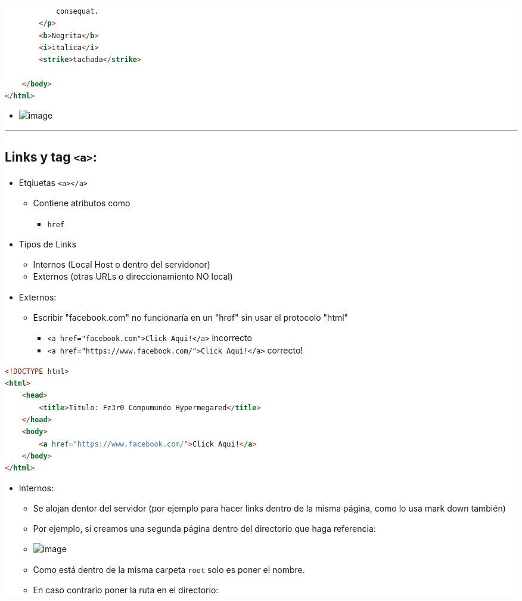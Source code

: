 ```html
			consequat.
		</p>
    	<b>Negrita</b>
    	<i>italica</i>
    	<strike>tachada</strike>

    </body>
</html>
```

- ![image](https://user-images.githubusercontent.com/94720207/169927142-398dd6c4-1f3d-4d39-b7e5-11929e6fe7ae.png)

---

## Links y tag `<a>`:

- Etqiuetas `<a></a>`

    -  Contiene atributos como
    
        - `href`  

- Tipos de Links

    - Internos (Local Host o dentro del servidonor)
    - Externos (otras URLs o direccionamiento NO local)  

- Externos:

    - Escribir "facebook.com" no funcionaría en un "href" sin usar el protocolo "html"

        -  `<a href="facebook.com">Click Aqui!</a>` incorrecto
        -  `<a href="https://www.facebook.com/">Click Aqui!</a>` correcto!   

```html
<!DOCTYPE html>
<html>
    <head>
		<title>Titulo: Fz3r0 Compumundo Hypermegared</title>
    </head>	
    <body>
    	<a href="https://www.facebook.com/">Click Aqui!</a>
    </body>
</html>
```

- Internos:

    - Se alojan dentor del servidor (por ejemplo para hacer links dentro de la misma página, como lo usa mark down también) 
    - Por ejemplo, si creamos una segunda página dentro del directorio que haga referencia:
       
	- ![image](https://user-images.githubusercontent.com/94720207/169917851-e8415342-2c4b-42d4-bc92-39d47a38f09a.png)
    
    - Como está dentro de la misma carpeta `root` solo es poner el nombre.
    - En caso contrario poner la ruta en el directorio: 
    